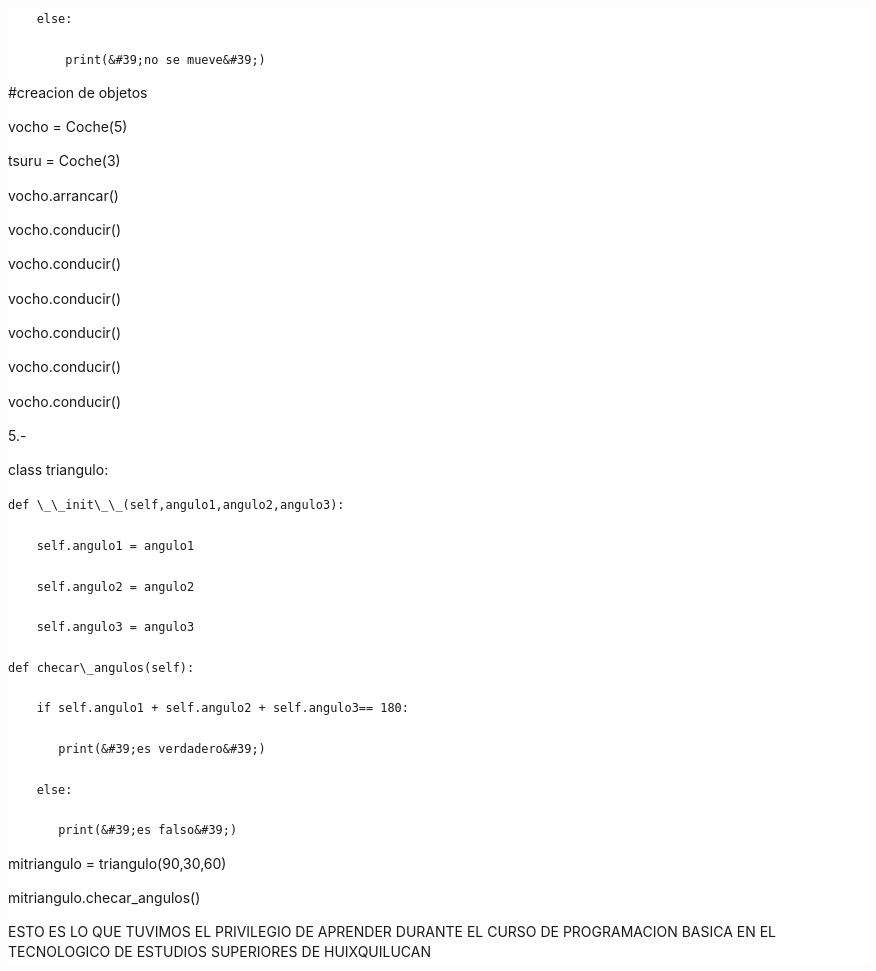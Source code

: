         else:

            print(&#39;no se mueve&#39;)

#creacion de objetos

vocho = Coche(5)

tsuru = Coche(3)

vocho.arrancar()

vocho.conducir()

vocho.conducir()

vocho.conducir()

vocho.conducir()

vocho.conducir()

vocho.conducir()

5.-

class triangulo:

    def \_\_init\_\_(self,angulo1,angulo2,angulo3):

        self.angulo1 = angulo1

        self.angulo2 = angulo2

        self.angulo3 = angulo3

    def checar\_angulos(self):

        if self.angulo1 + self.angulo2 + self.angulo3== 180:

           print(&#39;es verdadero&#39;)

        else:

           print(&#39;es falso&#39;)

mitriangulo = triangulo(90,30,60)

mitriangulo.checar\_angulos()

ESTO ES LO QUE TUVIMOS EL PRIVILEGIO DE APRENDER DURANTE EL CURSO DE PROGRAMACION BASICA EN EL TECNOLOGICO DE ESTUDIOS SUPERIORES DE HUIXQUILUCAN
